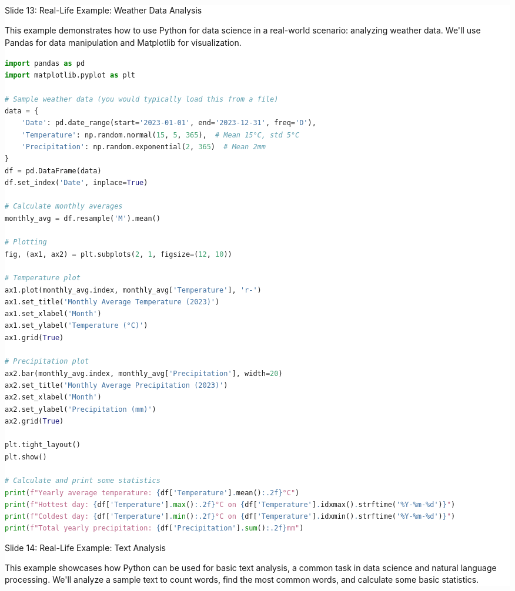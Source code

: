 Slide 13: Real-Life Example: Weather Data Analysis

This example demonstrates how to use Python for data science in a real-world scenario: analyzing weather data. We'll use Pandas for data manipulation and Matplotlib for visualization.

```python
import pandas as pd
import matplotlib.pyplot as plt

# Sample weather data (you would typically load this from a file)
data = {
    'Date': pd.date_range(start='2023-01-01', end='2023-12-31', freq='D'),
    'Temperature': np.random.normal(15, 5, 365),  # Mean 15°C, std 5°C
    'Precipitation': np.random.exponential(2, 365)  # Mean 2mm
}
df = pd.DataFrame(data)
df.set_index('Date', inplace=True)

# Calculate monthly averages
monthly_avg = df.resample('M').mean()

# Plotting
fig, (ax1, ax2) = plt.subplots(2, 1, figsize=(12, 10))

# Temperature plot
ax1.plot(monthly_avg.index, monthly_avg['Temperature'], 'r-')
ax1.set_title('Monthly Average Temperature (2023)')
ax1.set_xlabel('Month')
ax1.set_ylabel('Temperature (°C)')
ax1.grid(True)

# Precipitation plot
ax2.bar(monthly_avg.index, monthly_avg['Precipitation'], width=20)
ax2.set_title('Monthly Average Precipitation (2023)')
ax2.set_xlabel('Month')
ax2.set_ylabel('Precipitation (mm)')
ax2.grid(True)

plt.tight_layout()
plt.show()

# Calculate and print some statistics
print(f"Yearly average temperature: {df['Temperature'].mean():.2f}°C")
print(f"Hottest day: {df['Temperature'].max():.2f}°C on {df['Temperature'].idxmax().strftime('%Y-%m-%d')}")
print(f"Coldest day: {df['Temperature'].min():.2f}°C on {df['Temperature'].idxmin().strftime('%Y-%m-%d')}")
print(f"Total yearly precipitation: {df['Precipitation'].sum():.2f}mm")
```

Slide 14: Real-Life Example: Text Analysis

This example showcases how Python can be used for basic text analysis, a common task in data science and natural language processing. We'll analyze a sample text to count words, find the most common words, and calculate some basic statistics.
